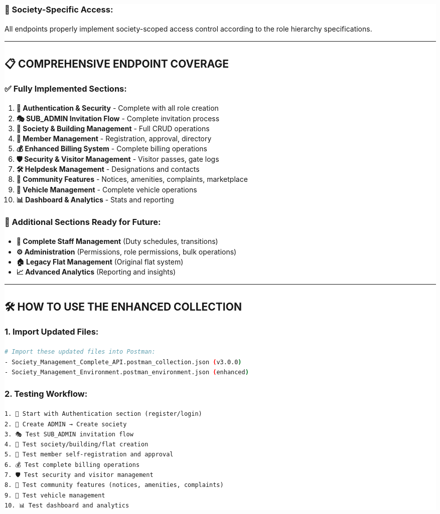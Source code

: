 ### **🏢 Society-Specific Access:**
All endpoints properly implement society-scoped access control according to the role hierarchy specifications.

---

## 📋 **COMPREHENSIVE ENDPOINT COVERAGE**

### **✅ Fully Implemented Sections:**
1. **🔐 Authentication & Security** - Complete with all role creation
2. **🎭 SUB_ADMIN Invitation Flow** - Complete invitation process
3. **🏢 Society & Building Management** - Full CRUD operations
4. **👥 Member Management** - Registration, approval, directory
5. **💰 Enhanced Billing System** - Complete billing operations
6. **🛡️ Security & Visitor Management** - Visitor passes, gate logs
7. **🛠️ Helpdesk Management** - Designations and contacts
8. **🏢 Community Features** - Notices, amenities, complaints, marketplace
9. **🚗 Vehicle Management** - Complete vehicle operations
10. **📊 Dashboard & Analytics** - Stats and reporting

### **🔄 Additional Sections Ready for Future:**
- **👷 Complete Staff Management** (Duty schedules, transitions)
- **⚙️ Administration** (Permissions, role permissions, bulk operations)
- **🏠 Legacy Flat Management** (Original flat system)
- **📈 Advanced Analytics** (Reporting and insights)

---

## 🛠️ **HOW TO USE THE ENHANCED COLLECTION**

### **1. Import Updated Files:**
```bash
# Import these updated files into Postman:
- Society_Management_Complete_API.postman_collection.json (v3.0.0)
- Society_Management_Environment.postman_environment.json (enhanced)
```

### **2. Testing Workflow:**
```
1. 🔐 Start with Authentication section (register/login)
2. 👑 Create ADMIN → Create society
3. 🎭 Test SUB_ADMIN invitation flow
4. 🏢 Test society/building/flat creation
5. 👥 Test member self-registration and approval
6. 💰 Test complete billing operations
7. 🛡️ Test security and visitor management
8. 🏢 Test community features (notices, amenities, complaints)
9. 🚗 Test vehicle management
10. 📊 Test dashboard and analytics
```
